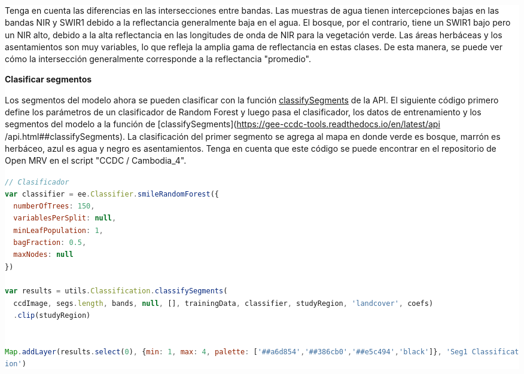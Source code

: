 
Tenga en cuenta las diferencias en las intersecciones entre bandas. Las muestras de agua tienen intercepciones bajas en las bandas NIR y SWIR1 debido a la reflectancia generalmente baja en el agua. El bosque, por el contrario, tiene un SWIR1 bajo pero un NIR alto, debido a la alta reflectancia en las longitudes de onda de NIR para la vegetación verde. Las áreas herbáceas y los asentamientos son muy variables, lo que refleja la amplia gama de reflectancia en estas clases. De esta manera, se puede ver cómo la intersección generalmente corresponde a la reflectancia "promedio".

**Clasificar segmentos**

Los segmentos del modelo ahora se pueden clasificar con la función [classifySegments](https://gee-ccdc-tools.readthedocs.io/en/latest/api/api.html##classifySegments) de la API. El siguiente código primero define los parámetros de un clasificador de Random Forest y luego pasa el clasificador, los datos de entrenamiento y los segmentos del modelo a la función de [classifySegments](https://gee-ccdc-tools.readthedocs.io/en/latest/api /api.html##classifySegments). La clasificación del primer segmento se agrega al mapa en donde verde es bosque, marrón es herbáceo, azul es agua y negro es asentamientos. Tenga en cuenta que este código se puede encontrar en el repositorio de Open MRV en el script "CCDC / Cambodia_4". 


```javascript
// Clasificador
var classifier = ee.Classifier.smileRandomForest({
  numberOfTrees: 150,
  variablesPerSplit: null,
  minLeafPopulation: 1,
  bagFraction: 0.5,
  maxNodes: null
})

var results = utils.Classification.classifySegments(
  ccdImage, segs.length, bands, null, [], trainingData, classifier, studyRegion, 'landcover', coefs)
  .clip(studyRegion)


Map.addLayer(results.select(0), {min: 1, max: 4, palette: ['##a6d854','##386cb0','##e5c494','black']}, 'Seg1 Classification')


```




